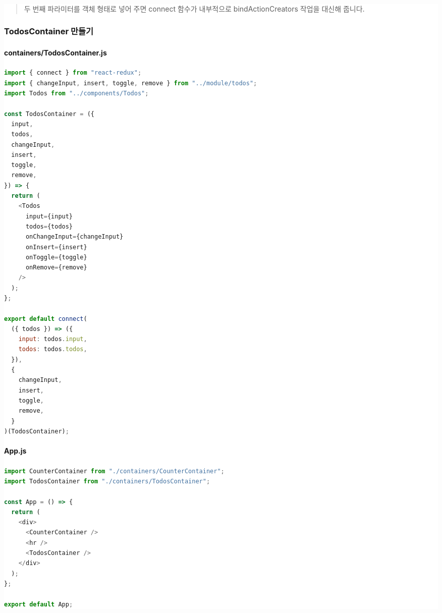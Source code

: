 > 두 번째 파라미터를 객체 형태로 넣어 주면 connect 함수가 내부적으로 bindActionCreators 작업을 대신해 줍니다.

### TodosContainer 만들기

#### containers/TodosContainer.js

```javascript
import { connect } from "react-redux";
import { changeInput, insert, toggle, remove } from "../module/todos";
import Todos from "../components/Todos";

const TodosContainer = ({
  input,
  todos,
  changeInput,
  insert,
  toggle,
  remove,
}) => {
  return (
    <Todos
      input={input}
      todos={todos}
      onChangeInput={changeInput}
      onInsert={insert}
      onToggle={toggle}
      onRemove={remove}
    />
  );
};

export default connect(
  ({ todos }) => ({
    input: todos.input,
    todos: todos.todos,
  }),
  {
    changeInput,
    insert,
    toggle,
    remove,
  }
)(TodosContainer);
```

#### App.js

```javascript
import CounterContainer from "./containers/CounterContainer";
import TodosContainer from "./containers/TodosContainer";

const App = () => {
  return (
    <div>
      <CounterContainer />
      <hr />
      <TodosContainer />
    </div>
  );
};

export default App;
```
